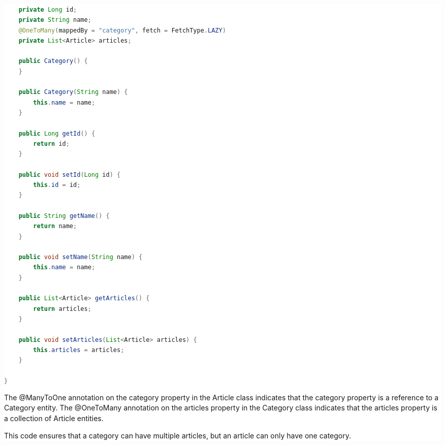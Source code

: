 ```Java
    private Long id;
    private String name;
    @OneToMany(mappedBy = "category", fetch = FetchType.LAZY)
    private List<Article> articles;

    public Category() {
    }

    public Category(String name) {
        this.name = name;
    }

    public Long getId() {
        return id;
    }

    public void setId(Long id) {
        this.id = id;
    }

    public String getName() {
        return name;
    }

    public void setName(String name) {
        this.name = name;
    }

    public List<Article> getArticles() {
        return articles;
    }

    public void setArticles(List<Article> articles) {
        this.articles = articles;
    }

}
```
The @ManyToOne annotation on the category property in the Article class indicates that the category property is a reference to a Category entity. The @OneToMany annotation on the articles property in the Category class indicates that the articles property is a collection of Article entities.

This code ensures that a category can have multiple articles, but an article can only have one category.


